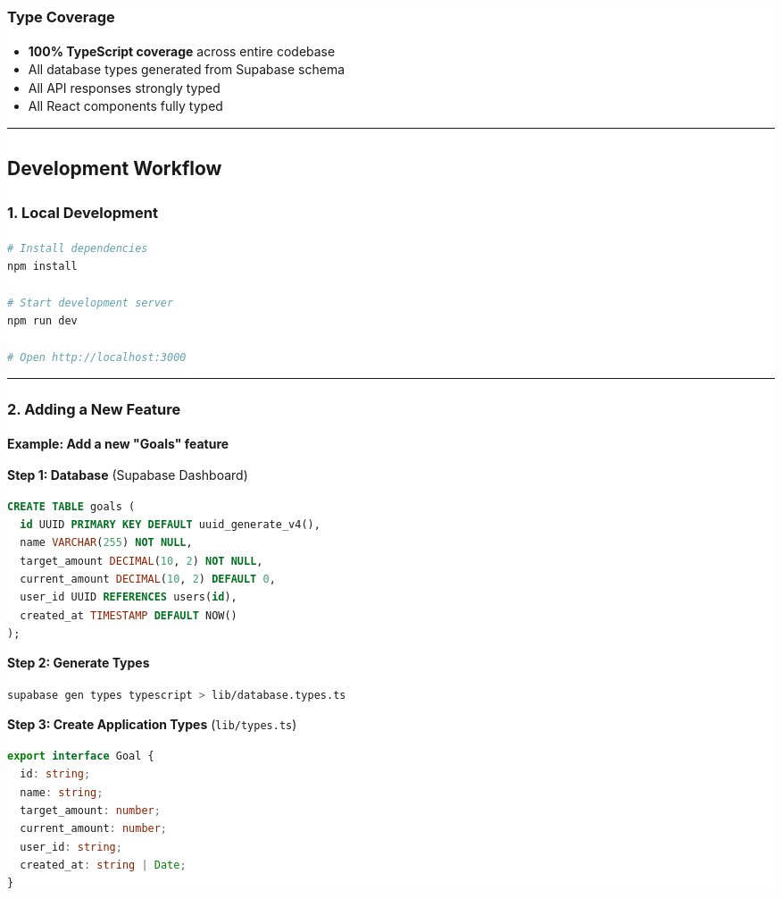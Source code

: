 ### Type Coverage

- **100% TypeScript coverage** across entire codebase
- All database types generated from Supabase schema
- All API responses strongly typed
- All React components fully typed

---

## Development Workflow

### 1. Local Development

```bash
# Install dependencies
npm install

# Start development server
npm run dev

# Open http://localhost:3000
```

---

### 2. Adding a New Feature

**Example: Add a new "Goals" feature**

**Step 1: Database** (Supabase Dashboard)
```sql
CREATE TABLE goals (
  id UUID PRIMARY KEY DEFAULT uuid_generate_v4(),
  name VARCHAR(255) NOT NULL,
  target_amount DECIMAL(10, 2) NOT NULL,
  current_amount DECIMAL(10, 2) DEFAULT 0,
  user_id UUID REFERENCES users(id),
  created_at TIMESTAMP DEFAULT NOW()
);
```

**Step 2: Generate Types**
```bash
supabase gen types typescript > lib/database.types.ts
```

**Step 3: Create Application Types** (`lib/types.ts`)
```typescript
export interface Goal {
  id: string;
  name: string;
  target_amount: number;
  current_amount: number;
  user_id: string;
  created_at: string | Date;
}
```
